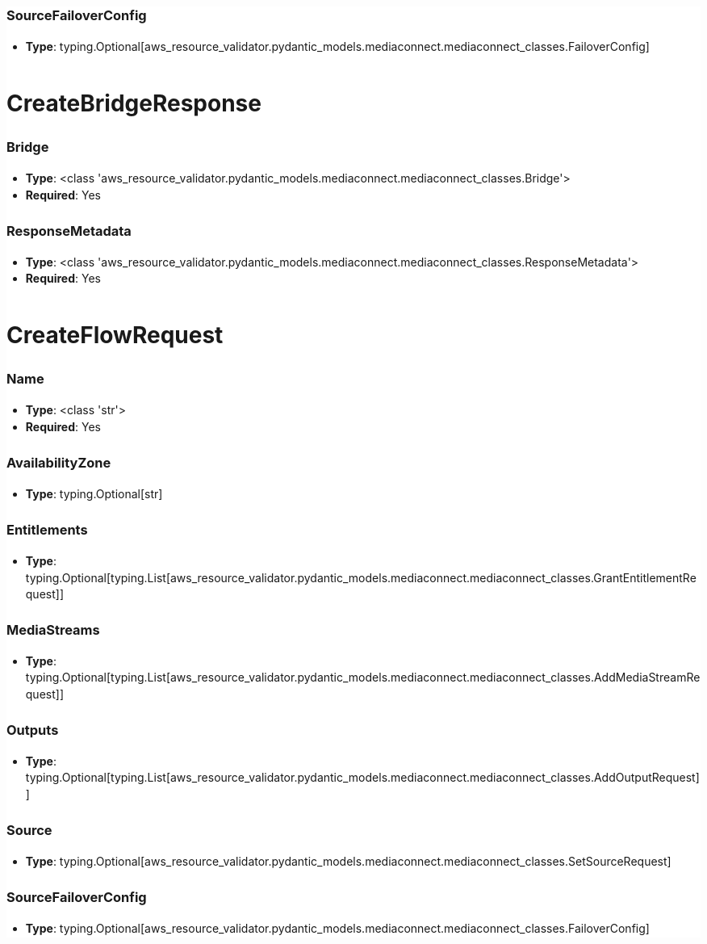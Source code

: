 ### SourceFailoverConfig
- **Type**: typing.Optional[aws_resource_validator.pydantic_models.mediaconnect.mediaconnect_classes.FailoverConfig]


# CreateBridgeResponse

### Bridge
- **Type**: <class 'aws_resource_validator.pydantic_models.mediaconnect.mediaconnect_classes.Bridge'>
- **Required**: Yes

### ResponseMetadata
- **Type**: <class 'aws_resource_validator.pydantic_models.mediaconnect.mediaconnect_classes.ResponseMetadata'>
- **Required**: Yes


# CreateFlowRequest

### Name
- **Type**: <class 'str'>
- **Required**: Yes

### AvailabilityZone
- **Type**: typing.Optional[str]

### Entitlements
- **Type**: typing.Optional[typing.List[aws_resource_validator.pydantic_models.mediaconnect.mediaconnect_classes.GrantEntitlementRequest]]

### MediaStreams
- **Type**: typing.Optional[typing.List[aws_resource_validator.pydantic_models.mediaconnect.mediaconnect_classes.AddMediaStreamRequest]]

### Outputs
- **Type**: typing.Optional[typing.List[aws_resource_validator.pydantic_models.mediaconnect.mediaconnect_classes.AddOutputRequest]]

### Source
- **Type**: typing.Optional[aws_resource_validator.pydantic_models.mediaconnect.mediaconnect_classes.SetSourceRequest]

### SourceFailoverConfig
- **Type**: typing.Optional[aws_resource_validator.pydantic_models.mediaconnect.mediaconnect_classes.FailoverConfig]
